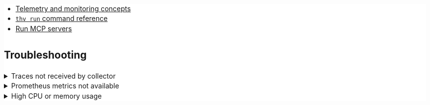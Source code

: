 - [Telemetry and monitoring concepts](../concepts/observability.md)
- [`thv run` command reference](../reference/cli/thv_run.md)
- [Run MCP servers](run-mcp-servers.mdx)

## Troubleshooting

<details><summary>Traces not received by collector</summary></details>

<details><summary>Prometheus metrics not available</summary></details>

<details><summary>High CPU or memory usage</summary></details>
